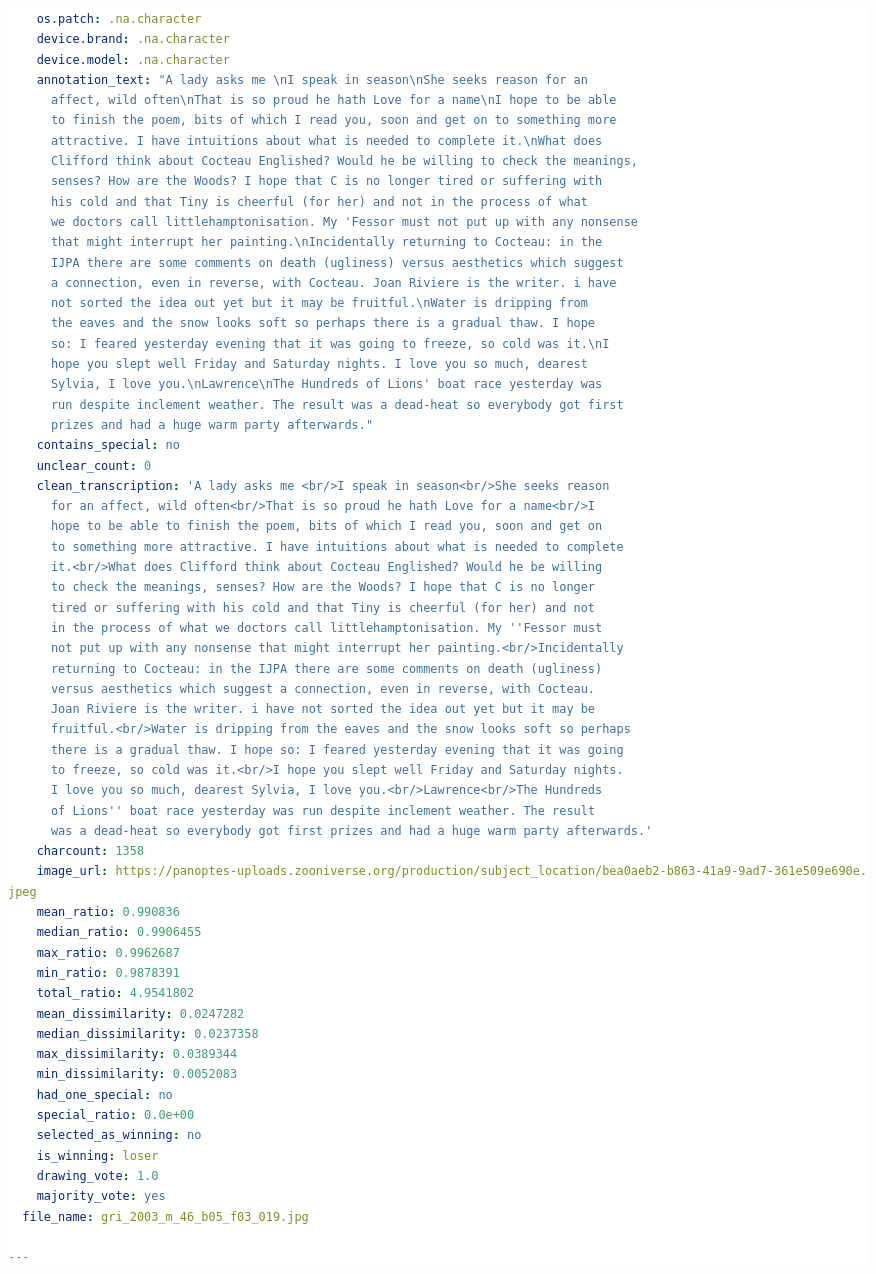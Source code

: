 ```yaml
    os.patch: .na.character
    device.brand: .na.character
    device.model: .na.character
    annotation_text: "A lady asks me \nI speak in season\nShe seeks reason for an
      affect, wild often\nThat is so proud he hath Love for a name\nI hope to be able
      to finish the poem, bits of which I read you, soon and get on to something more
      attractive. I have intuitions about what is needed to complete it.\nWhat does
      Clifford think about Cocteau Englished? Would he be willing to check the meanings,
      senses? How are the Woods? I hope that C is no longer tired or suffering with
      his cold and that Tiny is cheerful (for her) and not in the process of what
      we doctors call littlehamptonisation. My 'Fessor must not put up with any nonsense
      that might interrupt her painting.\nIncidentally returning to Cocteau: in the
      IJPA there are some comments on death (ugliness) versus aesthetics which suggest
      a connection, even in reverse, with Cocteau. Joan Riviere is the writer. i have
      not sorted the idea out yet but it may be fruitful.\nWater is dripping from
      the eaves and the snow looks soft so perhaps there is a gradual thaw. I hope
      so: I feared yesterday evening that it was going to freeze, so cold was it.\nI
      hope you slept well Friday and Saturday nights. I love you so much, dearest
      Sylvia, I love you.\nLawrence\nThe Hundreds of Lions' boat race yesterday was
      run despite inclement weather. The result was a dead-heat so everybody got first
      prizes and had a huge warm party afterwards."
    contains_special: no
    unclear_count: 0
    clean_transcription: 'A lady asks me <br/>I speak in season<br/>She seeks reason
      for an affect, wild often<br/>That is so proud he hath Love for a name<br/>I
      hope to be able to finish the poem, bits of which I read you, soon and get on
      to something more attractive. I have intuitions about what is needed to complete
      it.<br/>What does Clifford think about Cocteau Englished? Would he be willing
      to check the meanings, senses? How are the Woods? I hope that C is no longer
      tired or suffering with his cold and that Tiny is cheerful (for her) and not
      in the process of what we doctors call littlehamptonisation. My ''Fessor must
      not put up with any nonsense that might interrupt her painting.<br/>Incidentally
      returning to Cocteau: in the IJPA there are some comments on death (ugliness)
      versus aesthetics which suggest a connection, even in reverse, with Cocteau.
      Joan Riviere is the writer. i have not sorted the idea out yet but it may be
      fruitful.<br/>Water is dripping from the eaves and the snow looks soft so perhaps
      there is a gradual thaw. I hope so: I feared yesterday evening that it was going
      to freeze, so cold was it.<br/>I hope you slept well Friday and Saturday nights.
      I love you so much, dearest Sylvia, I love you.<br/>Lawrence<br/>The Hundreds
      of Lions'' boat race yesterday was run despite inclement weather. The result
      was a dead-heat so everybody got first prizes and had a huge warm party afterwards.'
    charcount: 1358
    image_url: https://panoptes-uploads.zooniverse.org/production/subject_location/bea0aeb2-b863-41a9-9ad7-361e509e690e.jpeg
    mean_ratio: 0.990836
    median_ratio: 0.9906455
    max_ratio: 0.9962687
    min_ratio: 0.9878391
    total_ratio: 4.9541802
    mean_dissimilarity: 0.0247282
    median_dissimilarity: 0.0237358
    max_dissimilarity: 0.0389344
    min_dissimilarity: 0.0052083
    had_one_special: no
    special_ratio: 0.0e+00
    selected_as_winning: no
    is_winning: loser
    drawing_vote: 1.0
    majority_vote: yes
  file_name: gri_2003_m_46_b05_f03_019.jpg

---
```